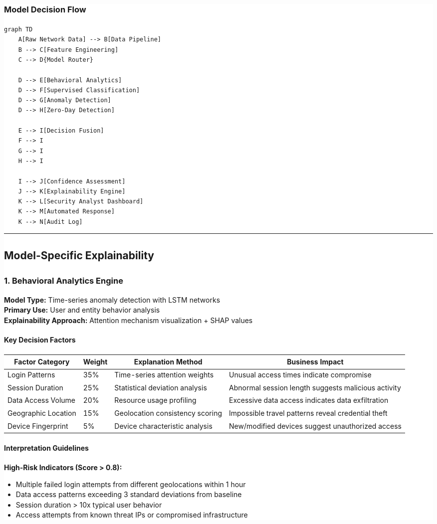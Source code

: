 ### Model Decision Flow

```mermaid
graph TD
    A[Raw Network Data] --> B[Data Pipeline]
    B --> C[Feature Engineering]
    C --> D{Model Router}
    
    D --> E[Behavioral Analytics]
    D --> F[Supervised Classification] 
    D --> G[Anomaly Detection]
    D --> H[Zero-Day Detection]
    
    E --> I[Decision Fusion]
    F --> I
    G --> I
    H --> I
    
    I --> J[Confidence Assessment]
    J --> K[Explainability Engine]
    K --> L[Security Analyst Dashboard]
    K --> M[Automated Response]
    K --> N[Audit Log]
```

---

## Model-Specific Explainability

### 1. Behavioral Analytics Engine

**Model Type:** Time-series anomaly detection with LSTM networks  
**Primary Use:** User and entity behavior analysis  
**Explainability Approach:** Attention mechanism visualization + SHAP values

#### Key Decision Factors

| Factor Category | Weight | Explanation Method | Business Impact |
|----------------|---------|-------------------|-----------------|
| Login Patterns | 35% | Time-series attention weights | Unusual access times indicate compromise |
| Session Duration | 25% | Statistical deviation analysis | Abnormal session length suggests malicious activity |
| Data Access Volume | 20% | Resource usage profiling | Excessive data access indicates data exfiltration |
| Geographic Location | 15% | Geolocation consistency scoring | Impossible travel patterns reveal credential theft |
| Device Fingerprint | 5% | Device characteristic analysis | New/modified devices suggest unauthorized access |

#### Interpretation Guidelines

**High-Risk Indicators (Score > 0.8):**
- Multiple failed login attempts from different geolocations within 1 hour
- Data access patterns exceeding 3 standard deviations from baseline
- Session duration > 10x typical user behavior
- Access attempts from known threat IPs or compromised infrastructure
